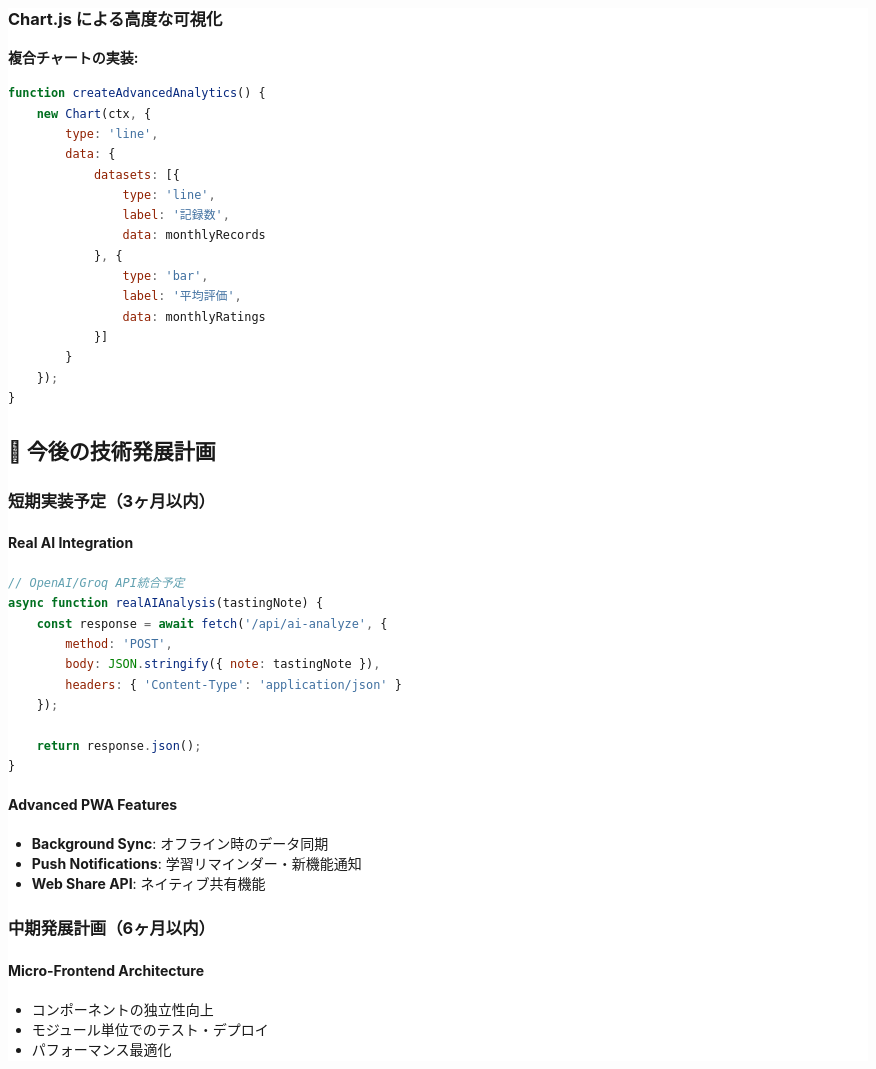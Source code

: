 ### Chart.js による高度な可視化
**複合チャートの実装:**
```javascript
function createAdvancedAnalytics() {
    new Chart(ctx, {
        type: 'line',
        data: {
            datasets: [{
                type: 'line',
                label: '記録数',
                data: monthlyRecords
            }, {
                type: 'bar',
                label: '平均評価',
                data: monthlyRatings
            }]
        }
    });
}
```

## 🚀 今後の技術発展計画

### 短期実装予定（3ヶ月以内）

#### Real AI Integration
```javascript
// OpenAI/Groq API統合予定
async function realAIAnalysis(tastingNote) {
    const response = await fetch('/api/ai-analyze', {
        method: 'POST',
        body: JSON.stringify({ note: tastingNote }),
        headers: { 'Content-Type': 'application/json' }
    });
    
    return response.json();
}
```

#### Advanced PWA Features
- **Background Sync**: オフライン時のデータ同期
- **Push Notifications**: 学習リマインダー・新機能通知
- **Web Share API**: ネイティブ共有機能

### 中期発展計画（6ヶ月以内）

#### Micro-Frontend Architecture
- コンポーネントの独立性向上
- モジュール単位でのテスト・デプロイ
- パフォーマンス最適化
